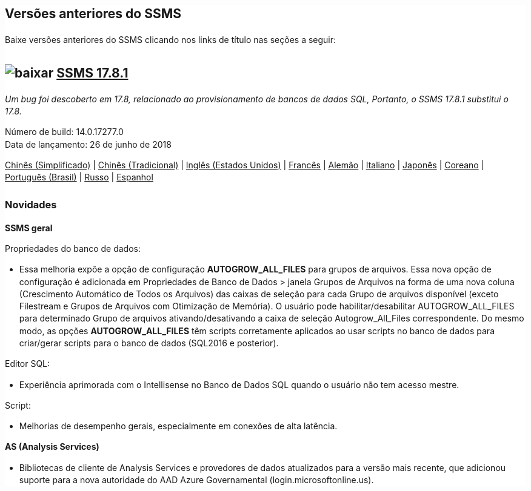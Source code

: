 


## <a name="previous-ssms-releases"></a>Versões anteriores do SSMS

Baixe versões anteriores do SSMS clicando nos links de título nas seções a seguir:

## <a name="downloadssdtmediadownloadpng-ssms-1781httpsgomicrosoftcomfwlinklinkid875802"></a>![baixar](../ssdt/media/download.png) [SSMS 17.8.1](https://go.microsoft.com/fwlink/?linkid=875802)
*Um bug foi descoberto em 17.8, relacionado ao provisionamento de bancos de dados SQL, Portanto, o SSMS 17.8.1 substitui o 17.8.*

Número de build: 14.0.17277.0<br>
Data de lançamento: 26 de junho de 2018

[Chinês (Simplificado)](https://go.microsoft.com/fwlink/?linkid=875802&clcid=0x804) | [Chinês (Tradicional)](https://go.microsoft.com/fwlink/?linkid=875802&clcid=0x404) | [Inglês (Estados Unidos)](https://go.microsoft.com/fwlink/?linkid=875802&clcid=0x409) | [Francês](https://go.microsoft.com/fwlink/?linkid=875802&clcid=0x40c) | [Alemão](https://go.microsoft.com/fwlink/?linkid=875802&clcid=0x407) | [Italiano](https://go.microsoft.com/fwlink/?linkid=875802&clcid=0x410) | [Japonês](https://go.microsoft.com/fwlink/?linkid=875802&clcid=0x411) | [Coreano](https://go.microsoft.com/fwlink/?linkid=875802&clcid=0x412) | [Português (Brasil)](https://go.microsoft.com/fwlink/?linkid=875802&clcid=0x416) | [Russo](https://go.microsoft.com/fwlink/?linkid=875802&clcid=0x419) | [Espanhol](https://go.microsoft.com/fwlink/?linkid=875802&clcid=0x40a)


### <a name="whats-new"></a>Novidades

**SSMS geral**

Propriedades do banco de dados:

- Essa melhoria expõe a opção de configuração **AUTOGROW_ALL_FILES** para grupos de arquivos. Essa nova opção de configuração é adicionada em Propriedades de Banco de Dados > janela Grupos de Arquivos na forma de uma nova coluna (Crescimento Automático de Todos os Arquivos) das caixas de seleção para cada Grupo de arquivos disponível (exceto Filestream e Grupos de Arquivos com Otimização de Memória). O usuário pode habilitar/desabilitar AUTOGROW_ALL_FILES para determinado Grupo de arquivos ativando/desativando a caixa de seleção Autogrow_All_Files correspondente. Do mesmo modo, as opções **AUTOGROW_ALL_FILES** têm scripts corretamente aplicados ao usar scripts no banco de dados para criar/gerar scripts para o banco de dados (SQL2016 e posterior).
    
Editor SQL:

- Experiência aprimorada com o Intellisense no Banco de Dados SQL quando o usuário não tem acesso mestre.

Script:

- Melhorias de desempenho gerais, especialmente em conexões de alta latência.
    
**AS (Analysis Services)**

- Bibliotecas de cliente de Analysis Services e provedores de dados atualizados para a versão mais recente, que adicionou suporte para a nova autoridade do AAD Azure Governamental (login.microsoftonline.us).
